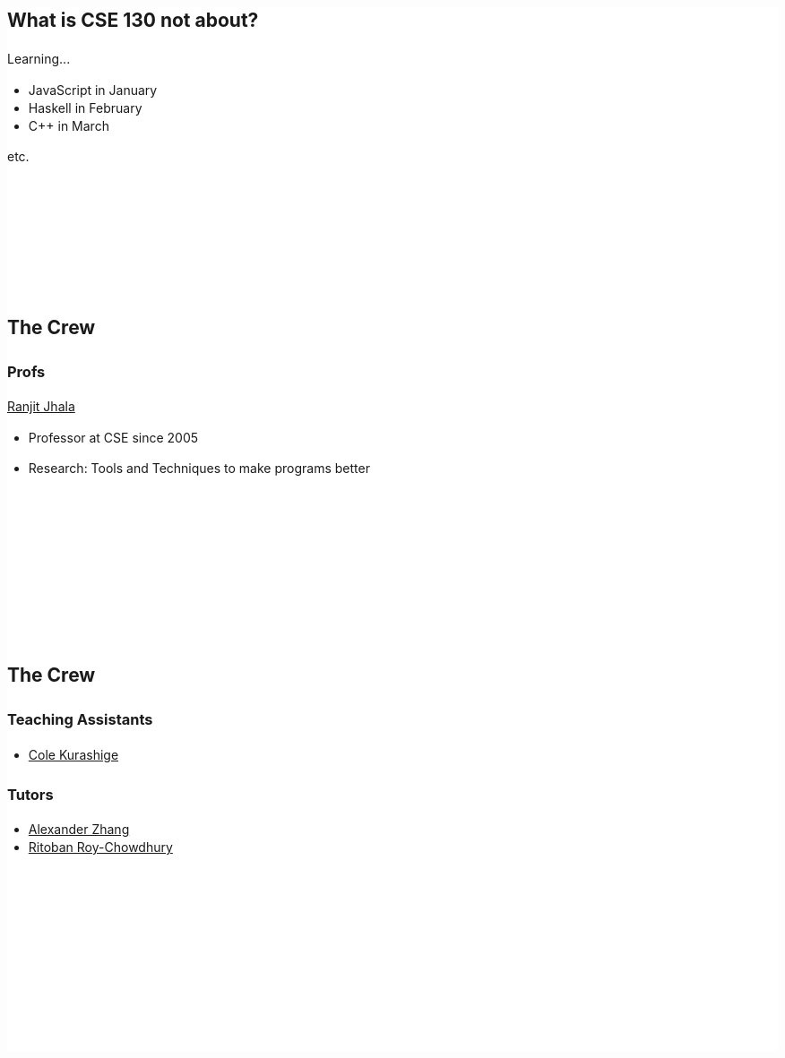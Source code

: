 ## What is CSE 130 **not** about?

Learning...

- JavaScript in January
- Haskell in February
- C++ in March

etc.

<br>
<br>
<br>
<br>
<br>
<br>

## The Crew

### Profs

[Ranjit Jhala](https://ranjitjhala.github.io/)

- Professor at CSE since 2005

- Research: Tools and Techniques to make programs better

<br>
<br>
<br>
<br>
<br>
<br>
<br>
<br>

## The Crew

### Teaching Assistants

- [Cole Kurashige](mailto:ckurashige@ucsd.edu)

### Tutors

- [Alexander Zhang](mailto:alz004@ucsd.edu)
- [Ritoban Roy-Chowdhury](mailto:rroychowdhury@ucsd.edu)

<br>
<br>
<br>
<br>
<br>
<br>
<br>
<br>
<br>
<br>
